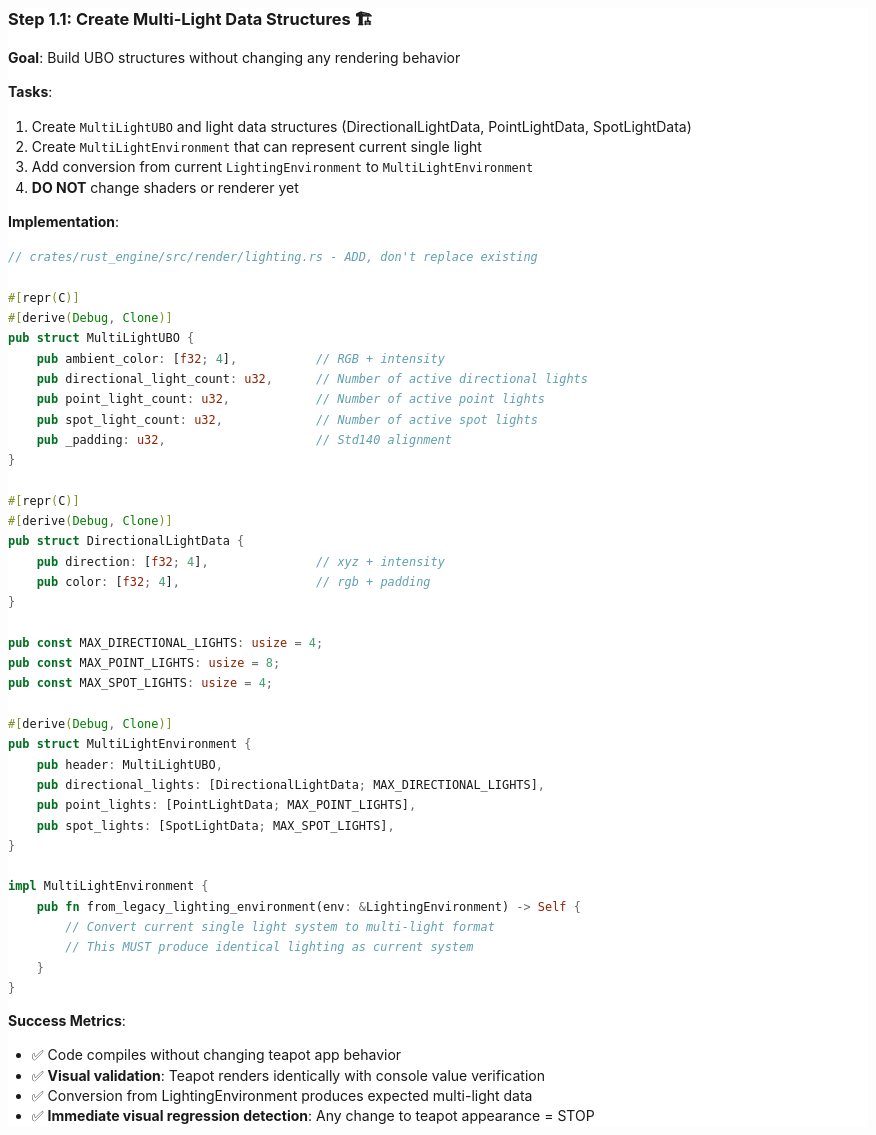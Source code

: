 ### Step 1.1: Create Multi-Light Data Structures 🏗️
**Goal**: Build UBO structures without changing any rendering behavior

**Tasks**:
1. Create `MultiLightUBO` and light data structures (DirectionalLightData, PointLightData, SpotLightData)
2. Create `MultiLightEnvironment` that can represent current single light
3. Add conversion from current `LightingEnvironment` to `MultiLightEnvironment`
4. **DO NOT** change shaders or renderer yet

**Implementation**:
```rust
// crates/rust_engine/src/render/lighting.rs - ADD, don't replace existing

#[repr(C)]  
#[derive(Debug, Clone)]
pub struct MultiLightUBO {
    pub ambient_color: [f32; 4],           // RGB + intensity
    pub directional_light_count: u32,      // Number of active directional lights  
    pub point_light_count: u32,            // Number of active point lights
    pub spot_light_count: u32,             // Number of active spot lights
    pub _padding: u32,                     // Std140 alignment
}

#[repr(C)]
#[derive(Debug, Clone)]  
pub struct DirectionalLightData {
    pub direction: [f32; 4],               // xyz + intensity
    pub color: [f32; 4],                   // rgb + padding
}

pub const MAX_DIRECTIONAL_LIGHTS: usize = 4;
pub const MAX_POINT_LIGHTS: usize = 8; 
pub const MAX_SPOT_LIGHTS: usize = 4;

#[derive(Debug, Clone)]
pub struct MultiLightEnvironment {
    pub header: MultiLightUBO,
    pub directional_lights: [DirectionalLightData; MAX_DIRECTIONAL_LIGHTS],
    pub point_lights: [PointLightData; MAX_POINT_LIGHTS],
    pub spot_lights: [SpotLightData; MAX_SPOT_LIGHTS], 
}

impl MultiLightEnvironment {
    pub fn from_legacy_lighting_environment(env: &LightingEnvironment) -> Self {
        // Convert current single light system to multi-light format
        // This MUST produce identical lighting as current system
    }
}
```

**Success Metrics**:
- ✅ Code compiles without changing teapot app behavior  
- ✅ **Visual validation**: Teapot renders identically with console value verification
- ✅ Conversion from LightingEnvironment produces expected multi-light data
- ✅ **Immediate visual regression detection**: Any change to teapot appearance = STOP
